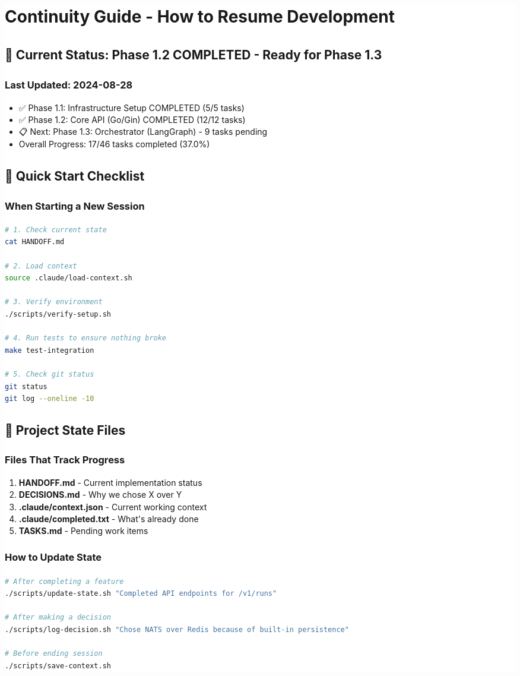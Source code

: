 # Continuity Guide - How to Resume Development

## 📍 Current Status: Phase 1.2 COMPLETED - Ready for Phase 1.3

### Last Updated: 2024-08-28
- ✅ Phase 1.1: Infrastructure Setup COMPLETED (5/5 tasks)
- ✅ Phase 1.2: Core API (Go/Gin) COMPLETED (12/12 tasks)
- 📋 Next: Phase 1.3: Orchestrator (LangGraph) - 9 tasks pending
- Overall Progress: 17/46 tasks completed (37.0%)

## 🔄 Quick Start Checklist

### When Starting a New Session
```bash
# 1. Check current state
cat HANDOFF.md

# 2. Load context
source .claude/load-context.sh

# 3. Verify environment
./scripts/verify-setup.sh

# 4. Run tests to ensure nothing broke
make test-integration

# 5. Check git status
git status
git log --oneline -10
```

## 📂 Project State Files

### Files That Track Progress
1. **HANDOFF.md** - Current implementation status
2. **DECISIONS.md** - Why we chose X over Y
3. **.claude/context.json** - Current working context
4. **.claude/completed.txt** - What's already done
5. **TASKS.md** - Pending work items

### How to Update State
```bash
# After completing a feature
./scripts/update-state.sh "Completed API endpoints for /v1/runs"

# After making a decision
./scripts/log-decision.sh "Chose NATS over Redis because of built-in persistence"

# Before ending session
./scripts/save-context.sh
```
